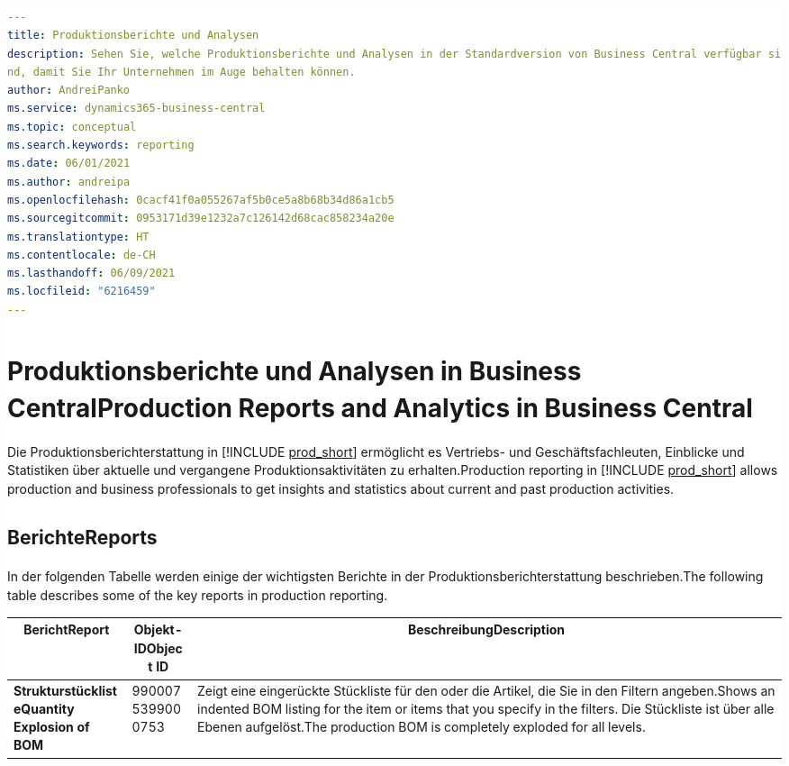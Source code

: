```yaml
---
title: Produktionsberichte und Analysen
description: Sehen Sie, welche Produktionsberichte und Analysen in der Standardversion von Business Central verfügbar sind, damit Sie Ihr Unternehmen im Auge behalten können.
author: AndreiPanko
ms.service: dynamics365-business-central
ms.topic: conceptual
ms.search.keywords: reporting
ms.date: 06/01/2021
ms.author: andreipa
ms.openlocfilehash: 0cacf41f0a055267af5b0ce5a8b68b34d86a1cb5
ms.sourcegitcommit: 0953171d39e1232a7c126142d68cac858234a20e
ms.translationtype: HT
ms.contentlocale: de-CH
ms.lasthandoff: 06/09/2021
ms.locfileid: "6216459"
---
```

# <a name="production-reports-and-analytics-in-business-central"></a><span data-ttu-id="f2572-103">Produktionsberichte und Analysen in Business Central</span><span class="sxs-lookup"><span data-stu-id="f2572-103">Production Reports and Analytics in Business Central</span></span>

<span data-ttu-id="f2572-104">Die Produktionsberichterstattung in [!INCLUDE [prod_short](includes/prod_short.md)] ermöglicht es Vertriebs- und Geschäftsfachleuten, Einblicke und Statistiken über aktuelle und vergangene Produktionsaktivitäten zu erhalten.</span><span class="sxs-lookup"><span data-stu-id="f2572-104">Production reporting in [!INCLUDE [prod_short](includes/prod_short.md)] allows production and business professionals to get insights and statistics about current and past production activities.</span></span>  

## <a name="reports"></a><span data-ttu-id="f2572-105">Berichte</span><span class="sxs-lookup"><span data-stu-id="f2572-105">Reports</span></span>

<span data-ttu-id="f2572-106">In der folgenden Tabelle werden einige der wichtigsten Berichte in der Produktionsberichterstattung beschrieben.</span><span class="sxs-lookup"><span data-stu-id="f2572-106">The following table describes some of the key reports in production reporting.</span></span>

|<span data-ttu-id="f2572-107">Bericht</span><span class="sxs-lookup"><span data-stu-id="f2572-107">Report</span></span> |<span data-ttu-id="f2572-108">Objekt-ID</span><span class="sxs-lookup"><span data-stu-id="f2572-108">Object ID</span></span>|<span data-ttu-id="f2572-109">Beschreibung</span><span class="sxs-lookup"><span data-stu-id="f2572-109">Description</span></span>  |
|---------|---------|---------|
|<span data-ttu-id="f2572-110">**Strukturstückliste**</span><span class="sxs-lookup"><span data-stu-id="f2572-110">**Quantity Explosion of BOM**</span></span>|<span data-ttu-id="f2572-111">99000753</span><span class="sxs-lookup"><span data-stu-id="f2572-111">99000753</span></span>|<span data-ttu-id="f2572-112">Zeigt eine eingerückte Stückliste für den oder die Artikel, die Sie in den Filtern angeben.</span><span class="sxs-lookup"><span data-stu-id="f2572-112">Shows an indented BOM listing for the item or items that you specify in the filters.</span></span> <span data-ttu-id="f2572-113">Die Stückliste ist über alle Ebenen aufgelöst.</span><span class="sxs-lookup"><span data-stu-id="f2572-113">The production BOM is completely exploded for all levels.</span></span>|